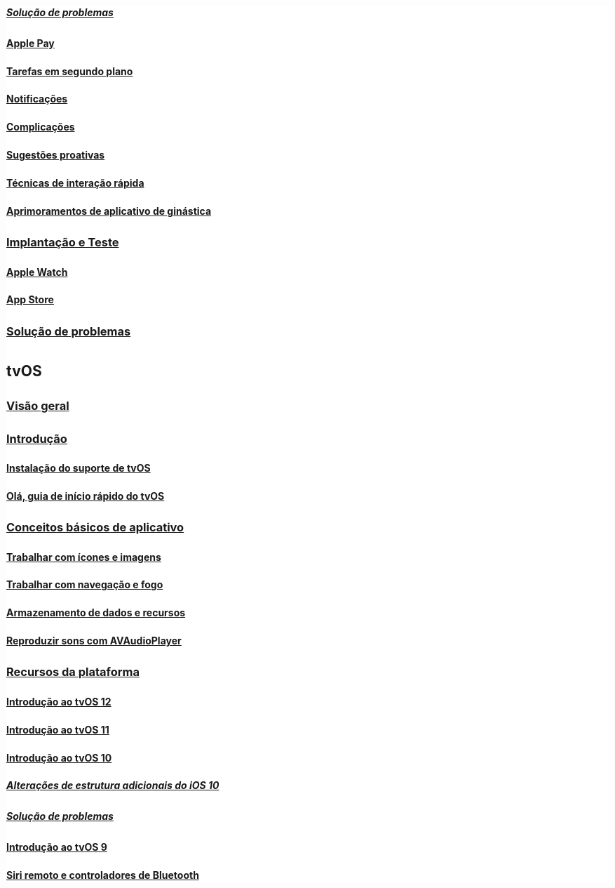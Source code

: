 ##### [Solução de problemas](watchos/platform/introduction-to-watchos3/troubleshooting.md)
#### [Apple Pay](watchos/platform/apple-pay.md)
#### [Tarefas em segundo plano](watchos/platform/background-tasks.md)
#### [Notificações](watchos/platform/notifications.md)
#### [Complicações](watchos/platform/complications.md)
#### [Sugestões proativas](watchos/platform/proactive-suggestions.md)
#### [Técnicas de interação rápida](watchos/platform/quick-interaction-techniques.md)
#### [Aprimoramentos de aplicativo de ginástica](watchos/platform/workout-apps.md)
### [Implantação e Teste](watchos/deploy-test/index.md)
#### [Apple Watch](watchos/deploy-test/device.md)
#### [App Store](watchos/deploy-test/appstore.md)
### [Solução de problemas](watchos/troubleshooting.md)
## tvOS
### [Visão geral](tvos/index.md)
### [Introdução](tvos/get-started/index.md)
#### [Instalação do suporte de tvOS](tvos/get-started/installation.md)
#### [Olá, guia de início rápido do tvOS](tvos/get-started/hello-tvos.md)
### [Conceitos básicos de aplicativo](tvos/app-fundamentals/index.md)
#### [Trabalhar com ícones e imagens](tvos/app-fundamentals/icons-images.md)
#### [Trabalhar com navegação e fogo](tvos/app-fundamentals/navigation-focus.md)
#### [Armazenamento de dados e recursos](tvos/app-fundamentals/resources-data-storage.md)
#### [Reproduzir sons com AVAudioPlayer](tvos/app-fundamentals/sounds.md)
### [Recursos da plataforma](tvos/platform/index.md)
#### [Introdução ao tvOS 12](tvos/platform/introduction-to-tvos12/index.md)
#### [Introdução ao tvOS 11](tvos/platform/introduction-to-tvos11.md)
#### [Introdução ao tvOS 10](tvos/platform/introduction-to-tvos10/index.md)
##### [Alterações de estrutura adicionais do iOS 10](tvos/platform/introduction-to-tvos10/additional-framework-changes.md)
##### [Solução de problemas](tvos/platform/introduction-to-tvos10/troubleshooting.md)
#### [Introdução ao tvOS 9](tvos/platform/tvos9.md)
#### [Siri remoto e controladores de Bluetooth](tvos/platform/remote-bluetooth.md)